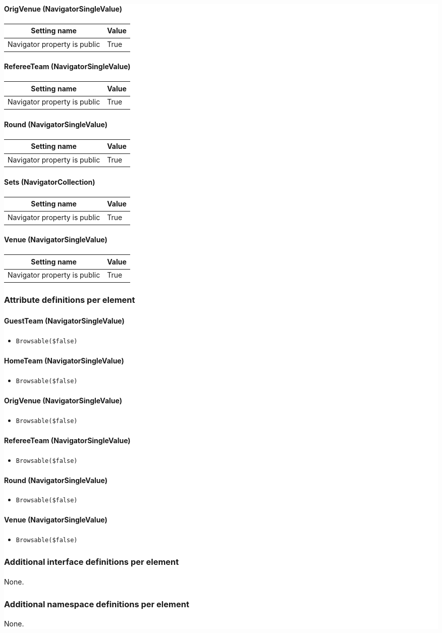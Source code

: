 #### OrigVenue (NavigatorSingleValue)
Setting name | Value
--|--
Navigator property is public | True

#### RefereeTeam (NavigatorSingleValue)
Setting name | Value
--|--
Navigator property is public | True

#### Round (NavigatorSingleValue)
Setting name | Value
--|--
Navigator property is public | True

#### Sets (NavigatorCollection)
Setting name | Value
--|--
Navigator property is public | True

#### Venue (NavigatorSingleValue)
Setting name | Value
--|--
Navigator property is public | True

### Attribute definitions per element

#### GuestTeam (NavigatorSingleValue)

* `Browsable($false)`

#### HomeTeam (NavigatorSingleValue)

* `Browsable($false)`

#### OrigVenue (NavigatorSingleValue)

* `Browsable($false)`

#### RefereeTeam (NavigatorSingleValue)

* `Browsable($false)`

#### Round (NavigatorSingleValue)

* `Browsable($false)`

#### Venue (NavigatorSingleValue)

* `Browsable($false)`


### Additional interface definitions per element

None.

### Additional namespace definitions per element

None.
